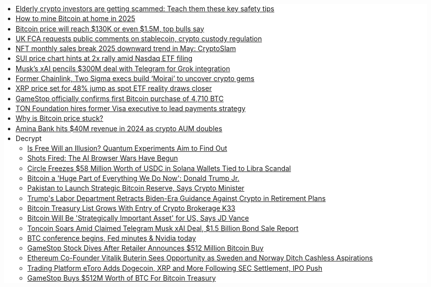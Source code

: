   - [Elderly crypto investors are getting scammed: Teach them these key safety tips](https://cointelegraph.com/explained/elderly-crypto-investors-are-getting-scammed-teach-them-these-key-safety-tips?utm_source=rss_feed&utm_medium=rss&utm_campaign=rss_partner_inbound)
  - [How to mine Bitcoin at home in 2025](https://cointelegraph.com/news/how-to-mine-bitcoin-at-home?utm_source=rss_feed&utm_medium=rss&utm_campaign=rss_partner_inbound)
  - [Bitcoin price will reach $130K or even $1.5M, top bulls say](https://cointelegraph.com/news/bitcoin-price-top-bulls?utm_source=rss_feed&utm_medium=rss&utm_campaign=rss_partner_inbound)
  - [UK FCA requests public comments on stablecoin, crypto custody regulation](https://cointelegraph.com/news/uk-s-fca-requests-commentary-on-stablecoin-regulation-and-crypto-custody?utm_source=rss_feed&utm_medium=rss&utm_campaign=rss_partner_inbound)
  - [NFT monthly sales break 2025 downward trend in May: CryptoSlam](https://cointelegraph.com/news/nft-sales-rebound-may-2025-cryptoslam?utm_source=rss_feed&utm_medium=rss&utm_campaign=rss_partner_inbound)
  - [SUI price chart hints at 2x rally amid Nasdaq ETF filing](https://cointelegraph.com/news/sui-price-chart-hints-2x-rally-nasdaq-etf-filing?utm_source=rss_feed&utm_medium=rss&utm_campaign=rss_partner_inbound)
  - [Musk’s xAI pencils $300M deal with Telegram for Grok integration](https://cointelegraph.com/news/elon-musk-xai-300-million-telegram-deal-grok-integration?utm_source=rss_feed&utm_medium=rss&utm_campaign=rss_partner_inbound)
  - [Former Chainlink, Two Sigma execs build ‘Moirai’ to uncover crypto gems](https://cointelegraph.com/news/former-chainlink-two-sigma-execs-moirai-uncover-crypto-gems?utm_source=rss_feed&utm_medium=rss&utm_campaign=rss_partner_inbound)
  - [XRP price set for 48% jump as spot ETF reality draws closer](https://cointelegraph.com/news/xrp-price-48-jump-spot-etf-reality-draws-closer?utm_source=rss_feed&utm_medium=rss&utm_campaign=rss_partner_inbound)
  - [GameStop officially confirms first Bitcoin purchase of 4,710 BTC](https://cointelegraph.com/news/gamestop-buys-bitcoin-4710-btc?utm_source=rss_feed&utm_medium=rss&utm_campaign=rss_partner_inbound)
  - [TON Foundation hires former Visa executive to lead payments strategy](https://cointelegraph.com/news/ton-foundation-hires-visa-executive-nikola-plecas?utm_source=rss_feed&utm_medium=rss&utm_campaign=rss_partner_inbound)
  - [Why is Bitcoin price stuck?](https://cointelegraph.com/news/why-is-bitcoin-price-stuck?utm_source=rss_feed&utm_medium=rss&utm_campaign=rss_partner_inbound)
  - [Amina Bank hits $40M revenue in 2024 as crypto AUM doubles](https://cointelegraph.com/news/amina-bank-2024-crypto-revenue-aum-growth?utm_source=rss_feed&utm_medium=rss&utm_campaign=rss_partner_inbound)
- Decrypt
  - [Is Free Will an Illusion? Quantum Experiments Aim to Find Out](https://decrypt.co/322556/free-will-illusion-quantum-experiments)
  - [Shots Fired: The AI Browser Wars Have Begun](https://decrypt.co/322537/shots-fired-ai-browser-wars)
  - [Circle Freezes $58 Million Worth of USDC in Solana Wallets Tied to Libra Scandal](https://decrypt.co/322558/circle-freezes-58-million-usdc-solana-wallets-libra-scandal)
  - [Bitcoin a 'Huge Part of Everything We Do Now': Donald Trump Jr.](https://decrypt.co/322525/president-trumps-sons-victory-lap-fathers-behalf-at-btc-2025)
  - [Pakistan to Launch Strategic Bitcoin Reserve, Says Crypto Minister](https://decrypt.co/322534/pakistan-launch-bitcoin-reserve-crypto-minister)
  - [Trump's Labor Department Retracts Biden-Era Guidance Against Crypto in Retirement Plans](https://decrypt.co/322514/trump-labor-departent-retracts-guidance-crypto-retirement-plans)
  - [Bitcoin Treasury List Grows With Entry of Crypto Brokerage K33](https://decrypt.co/322498/bitcoin-treasury-list-grows-entry-of-crypto-brokerage-k33)
  - [Bitcoin Will Be 'Strategically Important Asset' for US, Says JD Vance](https://decrypt.co/322505/bitcoin-strategically-important-asset-us-jd-vance)
  - [Toncoin Soars Amid Claimed Telegram Musk xAI Deal, $1.5 Billion Bond Sale Report](https://decrypt.co/322462/toncoin-soars-amid-telegram-musk-xai-deal-1-5-billion-bond-sale-report)
  - [BTC conference begins, Fed minutes & Nvidia today](https://decrypt.co/videos/interviews/fyJvsIEF/btc-conference-begins-fed-minutes-nvidia-today)
  - [GameStop Stock Dives After Retailer Announces $512 Million Bitcoin Buy](https://decrypt.co/322421/gamestop-stock-dives-512-million-bitcoin-buy)
  - [Ethereum Co-Founder Vitalik Buterin Sees Opportunity as Sweden and Norway Ditch Cashless Aspirations](https://decrypt.co/322398/vitalik-buterin-ethereum-sweden-norway-cashless)
  - [Trading Platform eToro Adds Dogecoin, XRP and More Following SEC Settlement, IPO Push](https://decrypt.co/322372/etoro-adds-12-tokens-to-us-platform)
  - [GameStop Buys $512M Worth of BTC For Bitcoin Treasury](https://decrypt.co/322390/gamestop-buys-512m-worth-of-btc-for-bitcoin-treasury)
